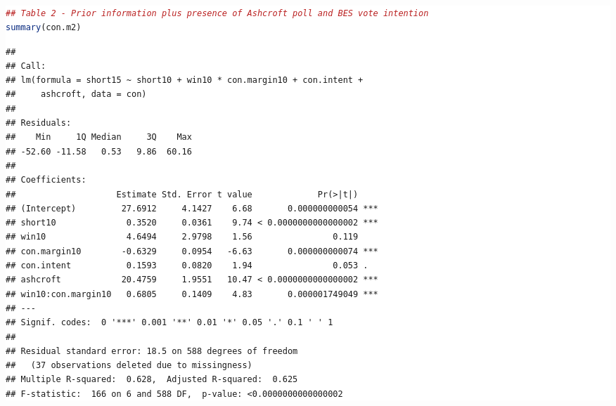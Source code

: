 ``` r
## Table 2 - Prior information plus presence of Ashcroft poll and BES vote intention
summary(con.m2)
```

    ## 
    ## Call:
    ## lm(formula = short15 ~ short10 + win10 * con.margin10 + con.intent + 
    ##     ashcroft, data = con)
    ## 
    ## Residuals:
    ##    Min     1Q Median     3Q    Max 
    ## -52.60 -11.58   0.53   9.86  60.16 
    ## 
    ## Coefficients:
    ##                    Estimate Std. Error t value             Pr(>|t|)    
    ## (Intercept)         27.6912     4.1427    6.68       0.000000000054 ***
    ## short10              0.3520     0.0361    9.74 < 0.0000000000000002 ***
    ## win10                4.6494     2.9798    1.56                0.119    
    ## con.margin10        -0.6329     0.0954   -6.63       0.000000000074 ***
    ## con.intent           0.1593     0.0820    1.94                0.053 .  
    ## ashcroft            20.4759     1.9551   10.47 < 0.0000000000000002 ***
    ## win10:con.margin10   0.6805     0.1409    4.83       0.000001749049 ***
    ## ---
    ## Signif. codes:  0 '***' 0.001 '**' 0.01 '*' 0.05 '.' 0.1 ' ' 1
    ## 
    ## Residual standard error: 18.5 on 588 degrees of freedom
    ##   (37 observations deleted due to missingness)
    ## Multiple R-squared:  0.628,  Adjusted R-squared:  0.625 
    ## F-statistic:  166 on 6 and 588 DF,  p-value: <0.0000000000000002
